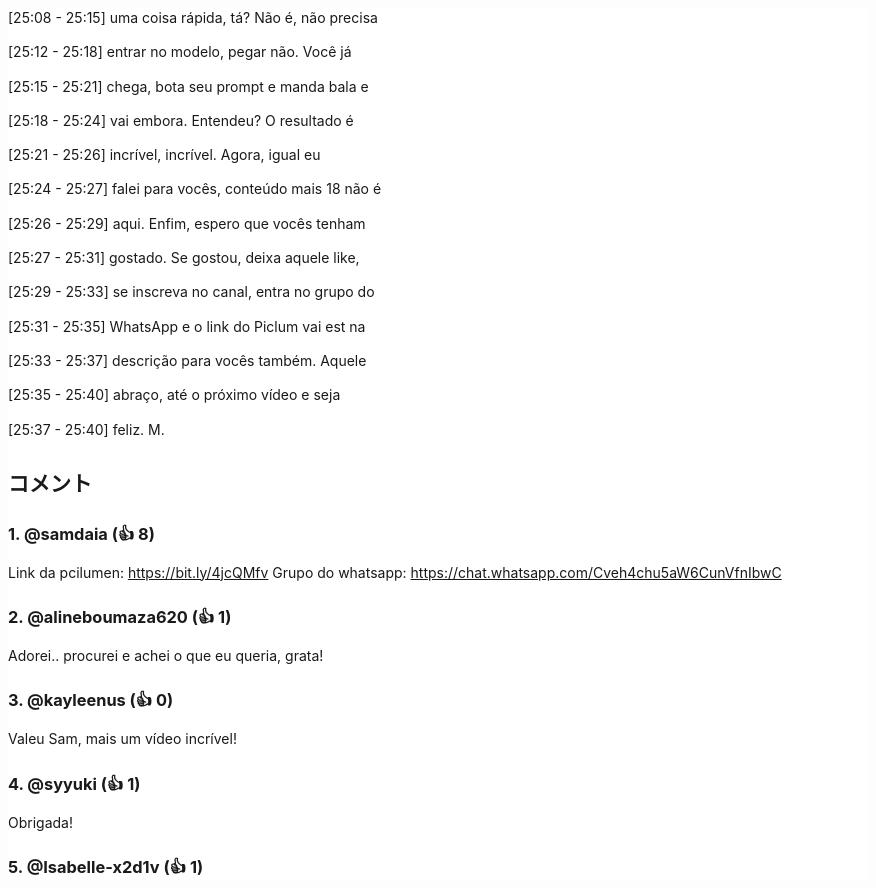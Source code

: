 [25:08 - 25:15]
uma coisa rápida, tá? Não é, não precisa

[25:12 - 25:18]
entrar no modelo, pegar não. Você já

[25:15 - 25:21]
chega, bota seu prompt e manda bala e

[25:18 - 25:24]
vai embora. Entendeu? O resultado é

[25:21 - 25:26]
incrível, incrível. Agora, igual eu

[25:24 - 25:27]
falei para vocês, conteúdo mais 18 não é

[25:26 - 25:29]
aqui. Enfim, espero que vocês tenham

[25:27 - 25:31]
gostado. Se gostou, deixa aquele like,

[25:29 - 25:33]
se inscreva no canal, entra no grupo do

[25:31 - 25:35]
WhatsApp e o link do Piclum vai est na

[25:33 - 25:37]
descrição para vocês também. Aquele

[25:35 - 25:40]
abraço, até o próximo vídeo e seja

[25:37 - 25:40]
feliz. M.

## コメント

### 1. @samdaia (👍 8)
Link da pcilumen:  https://bit.ly/4jcQMfv
Grupo do whatsapp: https://chat.whatsapp.com/Cveh4chu5aW6CunVfnIbwC

### 2. @alineboumaza620 (👍 1)
Adorei.. procurei e achei o que eu queria, grata!

### 3. @kayleenus (👍 0)
Valeu Sam, mais um vídeo incrível!

### 4. @syyuki (👍 1)
Obrigada!

### 5. @Isabelle-x2d1v (👍 1)
